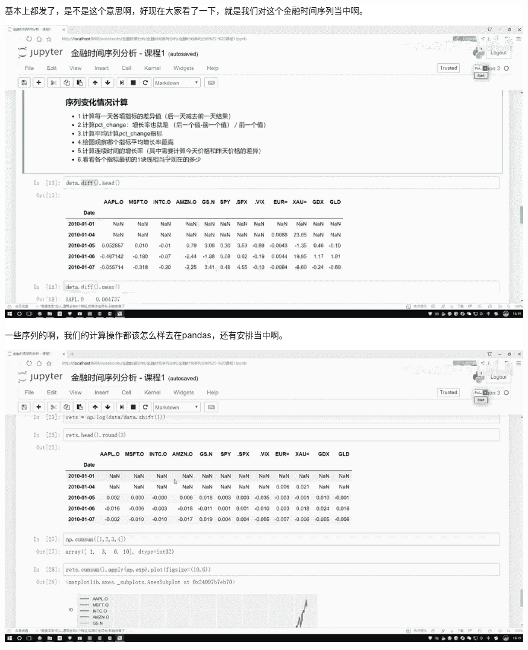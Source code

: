 基本上都发了，是不是这个意思啊，好现在大家看了一下，就是我们对这个金融时间序列当中啊。

![](img/d3f2d262e7cb876a43041d7c4f9458b8_72.png)

一些序列的啊，我们的计算操作都该怎么样去在pandas，还有安排当中啊。

![](img/d3f2d262e7cb876a43041d7c4f9458b8_74.png)

